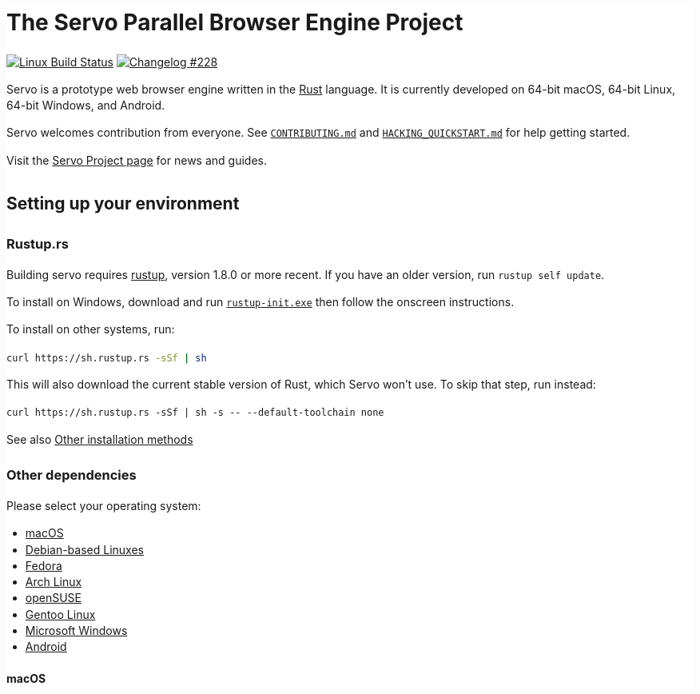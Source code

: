 # The Servo Parallel Browser Engine Project

[![Linux Build Status](https://img.shields.io/travis/servo/servo/master.svg?label=Linux%20build)](https://travis-ci.com/servo/servo)  [![Changelog #228](https://img.shields.io/badge/changelog-%23228-9E978E.svg)](https://changelog.com/podcast/228)

Servo is a prototype web browser engine written in the
[Rust](https://github.com/rust-lang/rust) language. It is currently developed on
64-bit macOS, 64-bit Linux, 64-bit Windows, and Android.

Servo welcomes contribution from everyone.  See
[`CONTRIBUTING.md`](CONTRIBUTING.md) and [`HACKING_QUICKSTART.md`](docs/HACKING_QUICKSTART.md)
for help getting started.

Visit the [Servo Project page](https://servo.org/) for news and guides.

## Setting up your environment

### Rustup.rs

Building servo requires [rustup](https://rustup.rs/), version 1.8.0 or more recent.
If you have an older version, run `rustup self update`.

To install on Windows, download and run [`rustup-init.exe`](https://win.rustup.rs/)
then follow the onscreen instructions.

To install on other systems, run:

```sh
curl https://sh.rustup.rs -sSf | sh
```

This will also download the current stable version of Rust, which Servo won’t use.
To skip that step, run instead:

```
curl https://sh.rustup.rs -sSf | sh -s -- --default-toolchain none
```

See also [Other installation methods](
https://rust-lang.github.io/rustup/installation/other.html)

### Other dependencies

Please select your operating system:
* [macOS](#macos)
* [Debian-based Linuxes](#on-debian-based-linuxes)
* [Fedora](#on-fedora)
* [Arch Linux](#on-arch-linux)
* [openSUSE](#on-opensuse-linux)
* [Gentoo Linux](#on-gentoo-linux)
* [Microsoft Windows](#on-windows-msvc)
* [Android](#cross-compilation-for-android)

#### macOS
